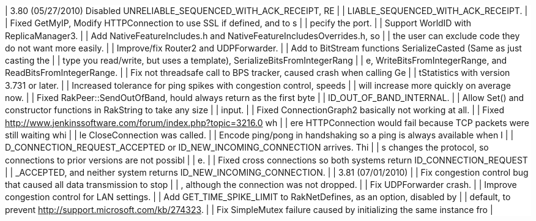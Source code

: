 |     3.80 (05/27/2010) Disabled UNRELIABLE_SEQUENCED_WITH_ACK_RECEIPT, RE |
| LIABLE_SEQUENCED_WITH_ACK_RECEIPT.                                       |
|     Fixed GetMyIP, Modify HTTPConnection to use SSL if defined, and to s |
| pecify the port.                                                         |
|     Support WorldID with ReplicaManager3.                                |
|     Add NativeFeatureIncludes.h and NativeFeatureIncludesOverrides.h, so |
|  the user can exclude code they do not want more easily.                 |
|     Improve/fix Router2 and UDPForwarder.                                |
|     Add to BitStream functions SerializeCasted (Same as just casting the |
|  type you read/write, but uses a template), SerializeBitsFromIntegerRang |
| e, WriteBitsFromIntegerRange, and ReadBitsFromIntegerRange.              |
|     Fix not threadsafe call to BPS tracker, caused crash when calling Ge |
| tStatistics with version 3.731 or later.                                 |
|     Increased tolerance for ping spikes with congestion control, speeds  |
| will increase more quickly on average now.                               |
|     Fixed RakPeer::SendOutOfBand, hould always return as the first byte  |
| ID_OUT_OF_BAND_INTERNAL.                                                 |
|     Allow Set() and constructor functions in RakString to take any size  |
| input.                                                                   |
|     Fixed ConnectionGraph2 basically not working at all.                 |
|     Fixed http://www.jenkinssoftware.com/forum/index.php?topic=3216.0 wh |
| ere HTTPConnection would fail because TCP packets were still waiting whi |
| le CloseConnection was called.                                           |
|     Encode ping/pong in handshaking so a ping is always available when I |
| D_CONNECTION_REQUEST_ACCEPTED or ID_NEW_INCOMING_CONNECTION arrives. Thi |
| s changes the protocol, so connections to prior versions are not possibl |
| e.                                                                       |
|     Fixed cross connections so both systems return ID_CONNECTION_REQUEST |
| _ACCEPTED, and neither system returns ID_NEW_INCOMING_CONNECTION.        |
|     3.81 (07/01/2010)                                                    |
|     Fix congestion control bug that caused all data transmission to stop |
| , although the connection was not dropped.                               |
|     Fix UDPForwarder crash.                                              |
|     Improve congestion control for LAN settings.                         |
|     Add GET_TIME_SPIKE_LIMIT to RakNetDefines, as an option, disabled by |
|  default, to prevent http://support.microsoft.com/kb/274323.             |
|     Fix SimpleMutex failure caused by initializing the same instance fro |